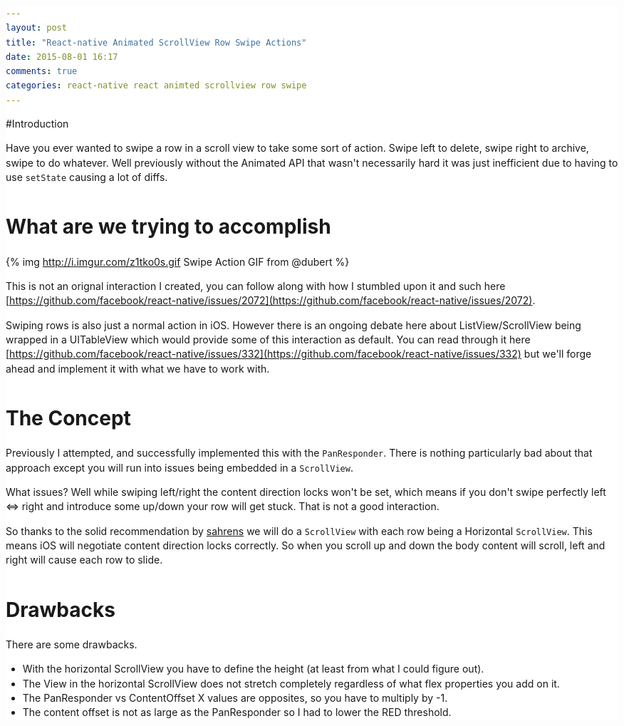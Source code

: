 ```yaml
---
layout: post
title: "React-native Animated ScrollView Row Swipe Actions"
date: 2015-08-01 16:17
comments: true
categories: react-native react animted scrollview row swipe
---
```


#Introduction

Have you ever wanted to swipe a row in a scroll view to take some sort of action. Swipe left to delete, swipe right to archive, swipe to do whatever. Well previously without the Animated API that wasn't necessarily hard it was just inefficient due to having to use `setState` causing a lot of diffs.

# What are we trying to accomplish

{% img http://i.imgur.com/z1tko0s.gif Swipe Action GIF from @dubert %}

This is not an orignal interaction I created, you can follow along with how I stumbled upon it and such here [https://github.com/facebook/react-native/issues/2072](https://github.com/facebook/react-native/issues/2072). 

Swiping rows is also just a normal action in iOS. However there is an ongoing debate here about ListView/ScrollView being wrapped in a UITableView which would provide some of this interaction as default. You can read through it here [https://github.com/facebook/react-native/issues/332](https://github.com/facebook/react-native/issues/332) but we'll forge ahead and implement it with what we have to work with.



# The Concept

Previously I attempted, and successfully implemented this with the `PanResponder`. There is nothing particularly bad about that approach except you will run into issues being embedded in a `ScrollView`. 

What issues? Well while swiping left/right the content direction locks won't be set, which means if you don't swipe perfectly left <=> right and introduce some up/down your row will get stuck. That is not a good interaction.

So thanks to the solid recommendation by [sahrens](https://github.com/sahrens) we will do a `ScrollView` with each row being a Horizontal `ScrollView`. This means iOS will negotiate content direction locks correctly. So when you scroll up and down the body content will scroll, left and right will cause each row to slide.

# Drawbacks

There are some drawbacks.

* With the horizontal ScrollView you have to define the height (at least from what I could figure out).
* The View in the horizontal ScrollView does not stretch completely regardless of what flex properties you add on it.
* The PanResponder vs ContentOffset X values are opposites, so you have to multiply by -1. 
* The content offset is not as large as the PanResponder so I had to lower the RED threshold. 
